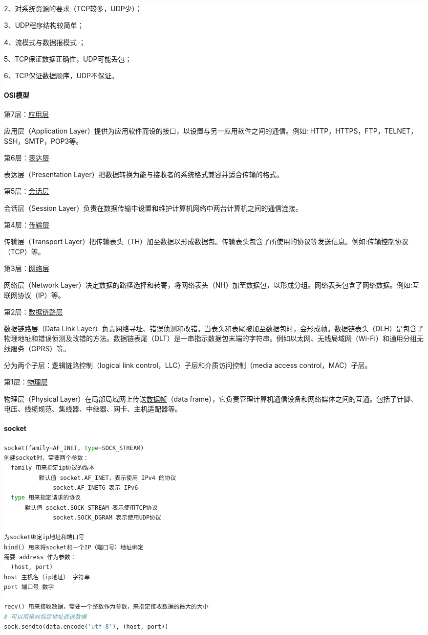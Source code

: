 2、对系统资源的要求（TCP较多，UDP少）；

3、UDP程序结构较简单；

4、流模式与数据报模式 ；

5、TCP保证数据正确性，UDP可能丢包；

6、TCP保证数据顺序，UDP不保证。

#### OSI模型

第7层：[应用层](https://zh.wikipedia.org/wiki/%E5%BA%94%E7%94%A8%E5%B1%82)

应用层（Application Layer）提供为应用软件而设的接口，以设置与另一应用软件之间的通信。例如: HTTP，HTTPS，FTP，TELNET，SSH，SMTP，POP3等。

第6层：[表达层](https://zh.wikipedia.org/wiki/%E8%A1%A8%E9%81%94%E5%B1%82)

表达层（Presentation Layer）把数据转换为能与接收者的系统格式兼容并适合传输的格式。

第5层：[会话层](https://zh.wikipedia.org/wiki/%E4%BC%9A%E8%AF%9D%E5%B1%82)

会话层（Session Layer）负责在数据传输中设置和维护计算机网络中两台计算机之间的通信连接。

第4层：[传输层](https://zh.wikipedia.org/wiki/%E4%BC%A0%E8%BE%93%E5%B1%82)

传输层（Transport Layer）把传输表头（TH）加至数据以形成数据包。传输表头包含了所使用的协议等发送信息。例如:传输控制协议（TCP）等。

第3层：[网络层](https://zh.wikipedia.org/wiki/%E7%BD%91%E7%BB%9C%E5%B1%82)

网络层（Network Layer）决定数据的路径选择和转寄，将网络表头（NH）加至数据包，以形成分组。网络表头包含了网络数据。例如:互联网协议（IP）等。

第2层：[数据链路层](https://zh.wikipedia.org/wiki/%E6%95%B0%E6%8D%AE%E9%93%BE%E8%B7%AF%E5%B1%82)

数据链路层（Data Link Layer）负责网络寻址、错误侦测和改错。当表头和表尾被加至数据包时，会形成帧。数据链表头（DLH）是包含了物理地址和错误侦测及改错的方法。数据链表尾（DLT）是一串指示数据包末端的字符串。例如以太网、无线局域网（Wi-Fi）和通用分组无线服务（GPRS）等。

分为两个子层：逻辑链路控制（logical link control，LLC）子层和介质访问控制（media access control，MAC）子层。

第1层：[物理层](https://zh.wikipedia.org/wiki/%E7%89%A9%E7%90%86%E5%B1%82)

物理层（Physical Layer）在局部局域网上传送[数据帧](https://zh.wikipedia.org/wiki/%E6%95%B0%E6%8D%AE%E5%B8%A7)（data frame），它负责管理计算机通信设备和网络媒体之间的互通。包括了针脚、电压、线缆规范、集线器、中继器、网卡、主机适配器等。

#### socket

```python
socket(family=AF_INET, type=SOCK_STREAM)
创建socket时，需要两个参数：
  family 用来指定ip协议的版本
          默认值 socket.AF_INET，表示使用 IPv4 的协议
              socket.AF_INET6 表示 IPv6
  type 用来指定请求的协议
      默认值 socket.SOCK_STREAM 表示使用TCP协议
              socket.SOCK_DGRAM 表示使用UDP协议

为socket绑定ip地址和端口号
bind() 用来将socket和一个IP（端口号）地址绑定
需要 address 作为参数：
  (host, port)
host 主机名（ip地址） 字符串
port 端口号 数字        

recv() 用来接收数据，需要一个整数作为参数，来指定接收数据的最大的大小
# 可以用来向指定地址返送数据
sock.sendto(data.encode('utf-8'), (host, port))
```
